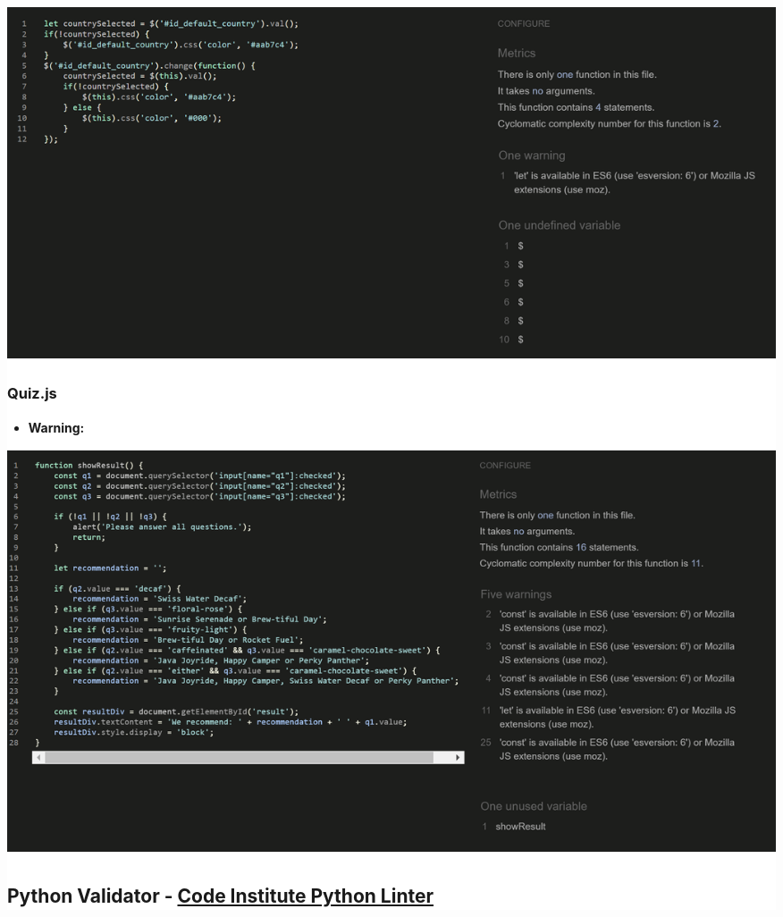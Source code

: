 ![countryfield.js validator results](media/testing-images/country-field-js-validator.png)

### Quiz.js
* __Warning:__ 

![quiz.js validator results](media/testing-images/quiz-js-validator.png)

## Python Validator - [Code Institute Python Linter](https://pep8ci.herokuapp.com/)
